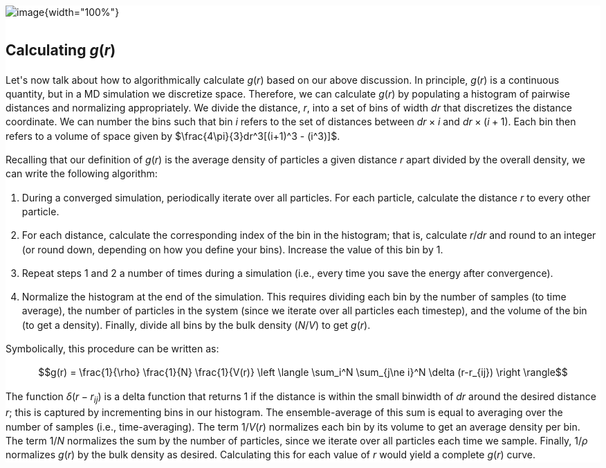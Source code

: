 ![image](figs/fig_13_2.png){width="100%"}

## Calculating $g(r)$

Let's now talk about how to algorithmically calculate $g(r)$ based on
our above discussion. In principle, $g(r)$ is a continuous quantity, but
in a MD simulation we discretize space. Therefore, we can calculate
$g(r)$ by populating a histogram of pairwise distances and normalizing
appropriately. We divide the distance, $r$, into a set of bins of width
$dr$ that discretizes the distance coordinate. We can number the bins
such that bin $i$ refers to the set of distances between $dr \times i$
and $dr \times (i+1)$. Each bin then refers to a volume of space given
by $\frac{4\pi}{3}dr^3[(i+1)^3 - (i^3)]$.

Recalling that our definition of $g(r)$ is the average density of
particles a given distance $r$ apart divided by the overall density, we
can write the following algorithm:

1.  During a converged simulation, periodically iterate over all
    particles. For each particle, calculate the distance $r$ to every
    other particle.

2.  For each distance, calculate the corresponding index of the bin in
    the histogram; that is, calculate $r/dr$ and round to an integer (or
    round down, depending on how you define your bins). Increase the
    value of this bin by 1.

3.  Repeat steps 1 and 2 a number of times during a simulation (i.e.,
    every time you save the energy after convergence).

4.  Normalize the histogram at the end of the simulation. This requires
    dividing each bin by the number of samples (to time average), the
    number of particles in the system (since we iterate over all
    particles each timestep), and the volume of the bin (to get a
    density). Finally, divide all bins by the bulk density ($N/V$) to
    get $g(r)$.

Symbolically, this procedure can be written as:

$$g(r) =  \frac{1}{\rho} \frac{1}{N} \frac{1}{V(r)} \left \langle \sum_i^N \sum_{j\ne i}^N \delta (r-r_{ij}) \right \rangle$$

The function $\delta(r-r_{ij})$ is a delta function that returns 1 if
the distance is within the small binwidth of $dr$ around the desired
distance $r$; this is captured by incrementing bins in our histogram.
The ensemble-average of this sum is equal to averaging over the number
of samples (i.e., time-averaging). The term $1/V(r)$ normalizes each bin
by its volume to get an average density per bin. The term $1/N$
normalizes the sum by the number of particles, since we iterate over all
particles each time we sample. Finally, $1/\rho$ normalizes $g(r)$ by
the bulk density as desired. Calculating this for each value of $r$
would yield a complete $g(r)$ curve.
